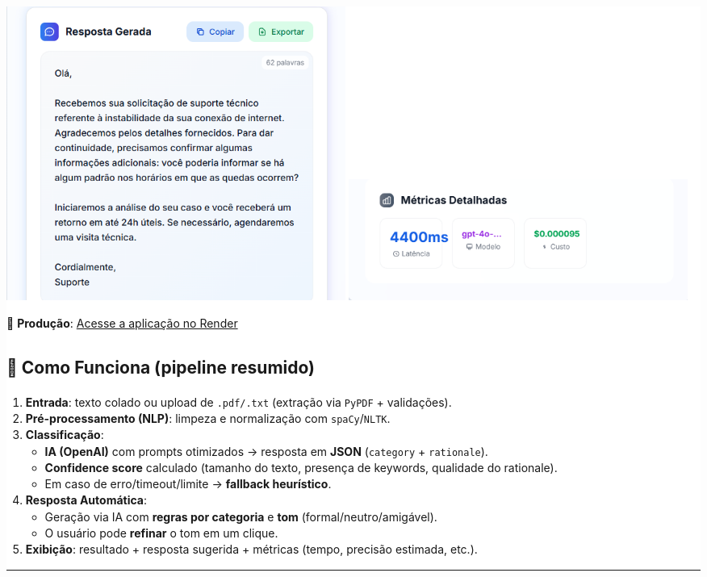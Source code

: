   <img src="docs/s3_resposta.png" alt="Resposta gerada" width="420"/>
  <img src="docs/s4_dashboard.png" alt="Dashboard com métricas" width="420"/>
</p>

🔗 **Produção**: [Acesse a aplicação no Render](https://autou-email-classifier-xuy3.onrender.com/)

## 🔄 Como Funciona (pipeline resumido)

1. **Entrada**: texto colado ou upload de `.pdf/.txt` (extração via `PyPDF` + validações).
2. **Pré-processamento (NLP)**: limpeza e normalização com `spaCy`/`NLTK`.
3. **Classificação**:
   - **IA (OpenAI)** com prompts otimizados → resposta em **JSON** (`category` + `rationale`).
   - **Confidence score** calculado (tamanho do texto, presença de keywords, qualidade do rationale).
   - Em caso de erro/timeout/limite → **fallback heurístico**.
4. **Resposta Automática**:
   - Geração via IA com **regras por categoria** e **tom** (formal/neutro/amigável).
   - O usuário pode **refinar** o tom em um clique.
5. **Exibição**: resultado + resposta sugerida + métricas (tempo, precisão estimada, etc.).

---
